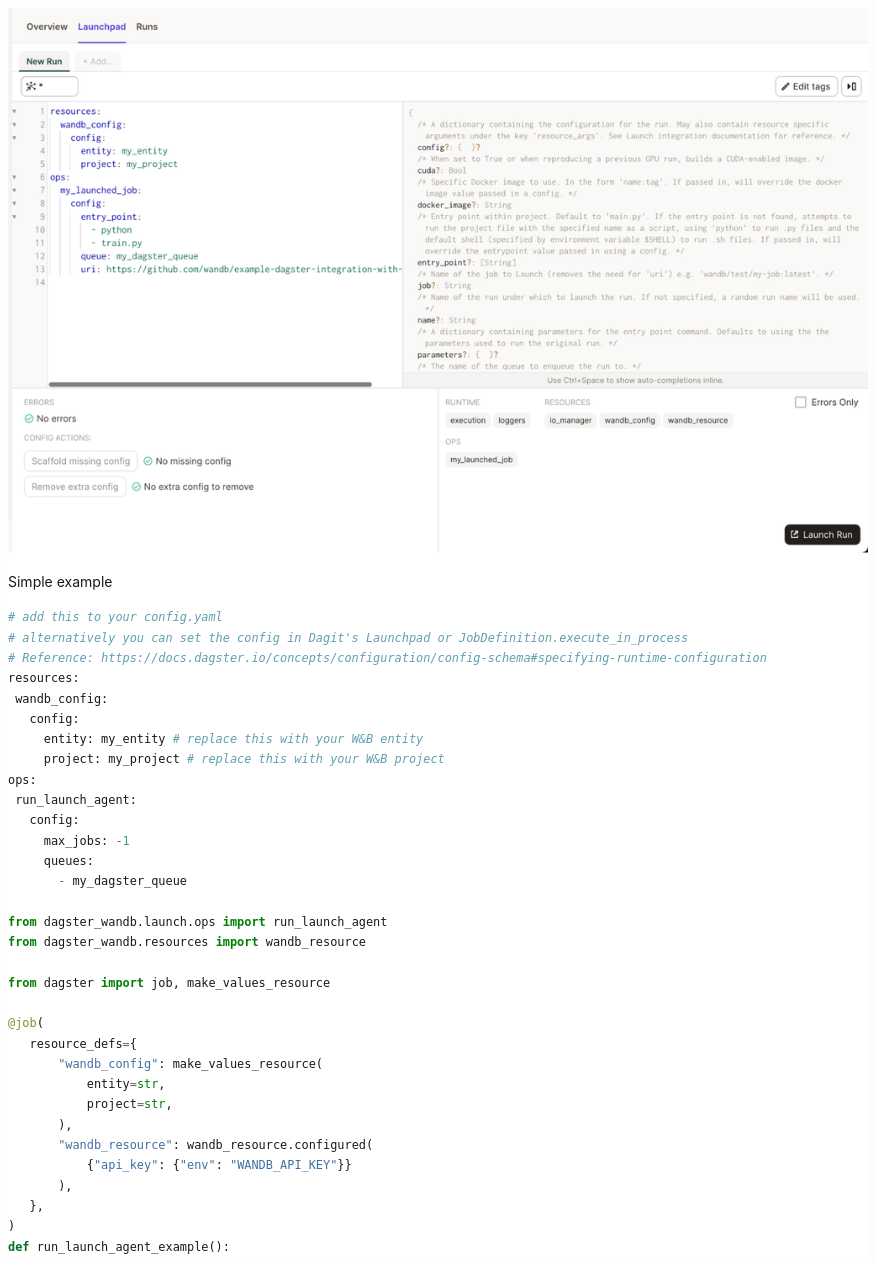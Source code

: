 ![](/images/integrations/dagster_launch_agents.png)

Simple example
```python
# add this to your config.yaml
# alternatively you can set the config in Dagit's Launchpad or JobDefinition.execute_in_process
# Reference: https://docs.dagster.io/concepts/configuration/config-schema#specifying-runtime-configuration
resources:
 wandb_config:
   config:
     entity: my_entity # replace this with your W&B entity
     project: my_project # replace this with your W&B project
ops:
 run_launch_agent:
   config:
     max_jobs: -1
     queues: 
       - my_dagster_queue

from dagster_wandb.launch.ops import run_launch_agent
from dagster_wandb.resources import wandb_resource

from dagster import job, make_values_resource

@job(
   resource_defs={
       "wandb_config": make_values_resource(
           entity=str,
           project=str,
       ),
       "wandb_resource": wandb_resource.configured(
           {"api_key": {"env": "WANDB_API_KEY"}}
       ),
   },
)
def run_launch_agent_example():
```
